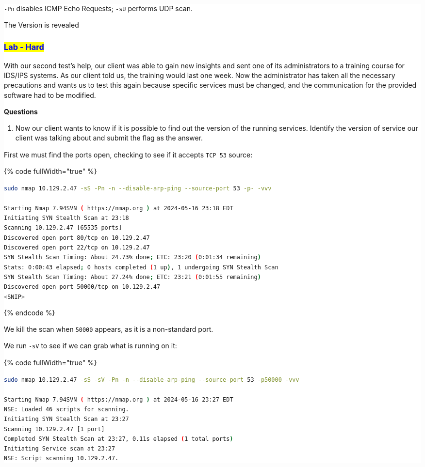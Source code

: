 `-Pn` disables ICMP Echo Requests; `-sU` performs UDP scan.

The Version is revealed

### <mark style="color:blue;">Lab - Hard</mark> <a href="#lab---hard" id="lab---hard"></a>

With our second test’s help, our client was able to gain new insights and sent one of its administrators to a training course for IDS/IPS systems. As our client told us, the training would last one week. Now the administrator has taken all the necessary precautions and wants us to test this again because specific services must be changed, and the communication for the provided software had to be modified.

**Questions**

1. Now our client wants to know if it is possible to find out the version of the running services. Identify the version of service our client was talking about and submit the flag as the answer.

First we must find the ports open, checking to see if it accepts `TCP 53` source:

{% code fullWidth="true" %}
```bash
sudo nmap 10.129.2.47 -sS -Pn -n --disable-arp-ping --source-port 53 -p- -vvv

Starting Nmap 7.94SVN ( https://nmap.org ) at 2024-05-16 23:18 EDT                                         
Initiating SYN Stealth Scan at 23:18                                                                                 
Scanning 10.129.2.47 [65535 ports]                                                                                   
Discovered open port 80/tcp on 10.129.2.47                                                                           
Discovered open port 22/tcp on 10.129.2.47                                                                           
SYN Stealth Scan Timing: About 24.73% done; ETC: 23:20 (0:01:34 remaining)                                   
Stats: 0:00:43 elapsed; 0 hosts completed (1 up), 1 undergoing SYN Stealth Scan                               
SYN Stealth Scan Timing: About 27.24% done; ETC: 23:21 (0:01:55 remaining)
Discovered open port 50000/tcp on 10.129.2.47
<SNIP>
```
{% endcode %}

We kill the scan when `50000` appears, as it is a non-standard port.

We run `-sV` to see if we can grab what is running on it:

{% code fullWidth="true" %}
```bash
sudo nmap 10.129.2.47 -sS -sV -Pn -n --disable-arp-ping --source-port 53 -p50000 -vvv                             

Starting Nmap 7.94SVN ( https://nmap.org ) at 2024-05-16 23:27 EDT                                                   
NSE: Loaded 46 scripts for scanning.                                                                                                                                                                                                       
Initiating SYN Stealth Scan at 23:27                                                                                 
Scanning 10.129.2.47 [1 port]                                                                                        
Completed SYN Stealth Scan at 23:27, 0.11s elapsed (1 total ports)                                                   
Initiating Service scan at 23:27                                                                                     
NSE: Script scanning 10.129.2.47.                                                                                    
```